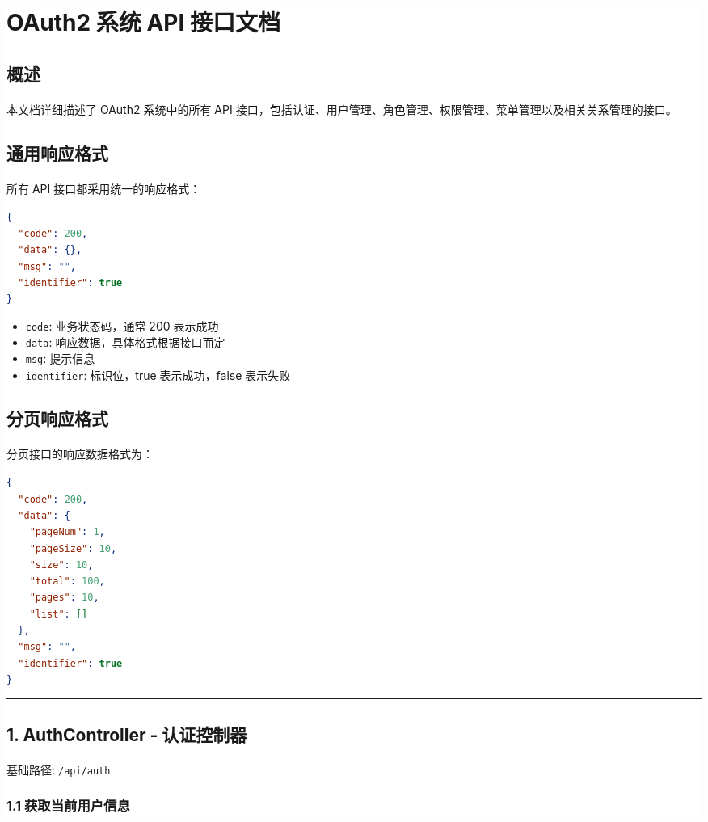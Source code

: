 # OAuth2 系统 API 接口文档

## 概述

本文档详细描述了 OAuth2 系统中的所有 API 接口，包括认证、用户管理、角色管理、权限管理、菜单管理以及相关关系管理的接口。

## 通用响应格式

所有 API 接口都采用统一的响应格式：

```json
{
  "code": 200,
  "data": {},
  "msg": "",
  "identifier": true
}
```

- `code`: 业务状态码，通常 200 表示成功
- `data`: 响应数据，具体格式根据接口而定
- `msg`: 提示信息
- `identifier`: 标识位，true 表示成功，false 表示失败

## 分页响应格式

分页接口的响应数据格式为：

```json
{
  "code": 200,
  "data": {
    "pageNum": 1,
    "pageSize": 10,
    "size": 10,
    "total": 100,
    "pages": 10,
    "list": []
  },
  "msg": "",
  "identifier": true
}
```

---

## 1. AuthController - 认证控制器

基础路径: `/api/auth`

### 1.1 获取当前用户信息
